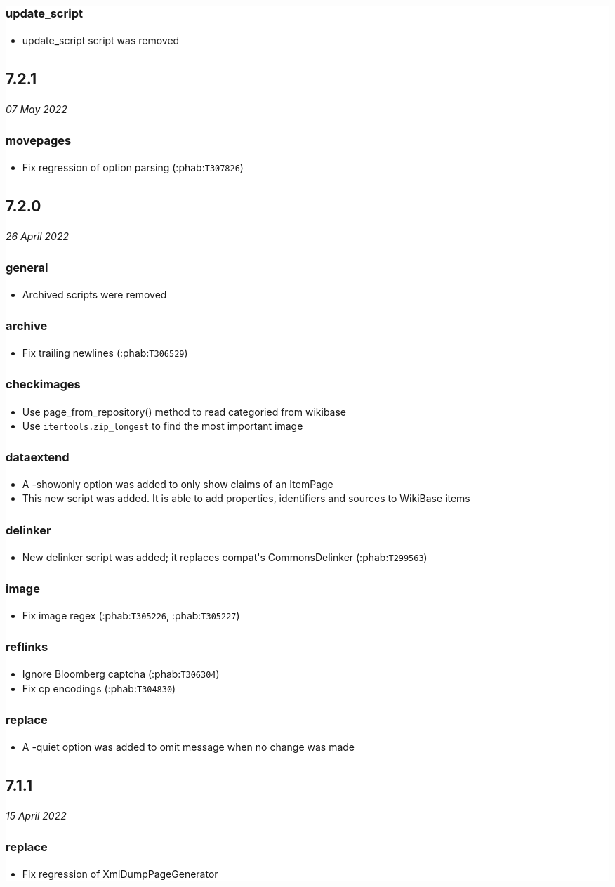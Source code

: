 ### update_script
* update_script script was removed


## 7.2.1
*07 May 2022*

### movepages
* Fix regression of option parsing (:phab:`T307826`)


## 7.2.0
*26 April 2022*

### general
* Archived scripts were removed

### archive
* Fix trailing newlines (:phab:`T306529`)

### checkimages
* Use page_from_repository() method to read categoried from wikibase
* Use `itertools.zip_longest` to find the most important image

### dataextend
* A -showonly option was added to only show claims of an ItemPage
* This new script was added. It is able to add properties, identifiers and sources to WikiBase items

### delinker
* New delinker script was added; it replaces compat's CommonsDelinker (:phab:`T299563`)

### image
* Fix image regex (:phab:`T305226`, :phab:`T305227`)

### reflinks
* Ignore Bloomberg captcha (:phab:`T306304`)
* Fix cp encodings (:phab:`T304830`)

### replace
* A -quiet option was added to omit message when no change was made


## 7.1.1
*15 April 2022*

### replace
* Fix regression of XmlDumpPageGenerator
